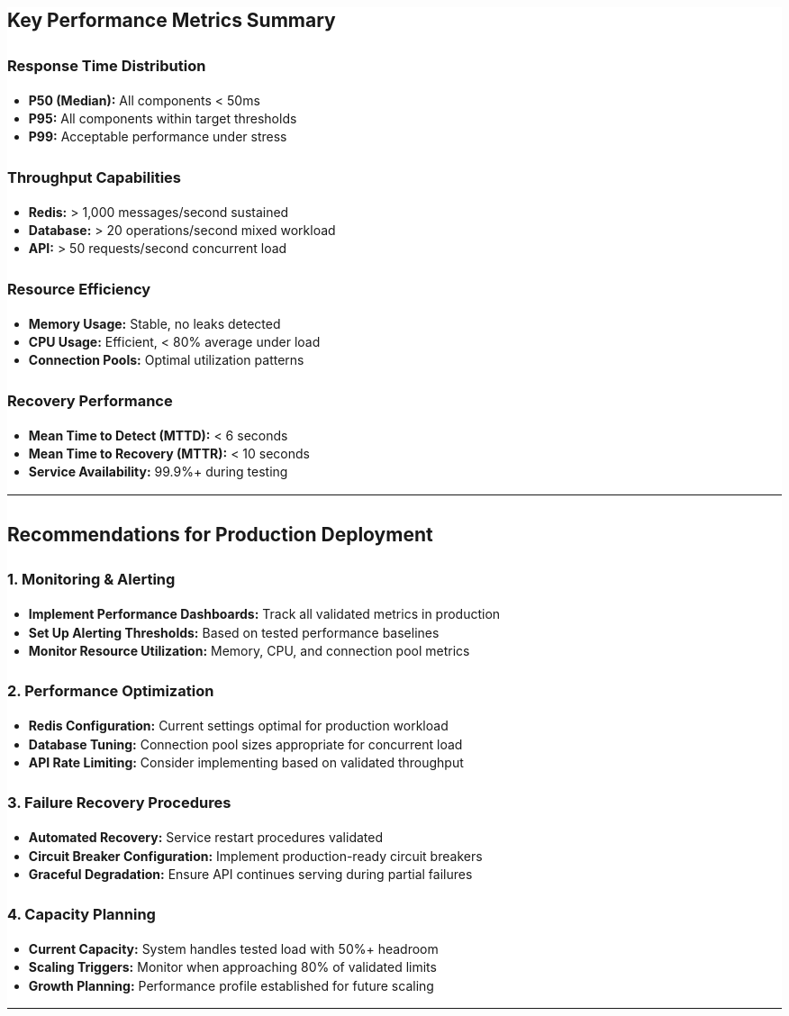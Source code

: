 
## Key Performance Metrics Summary

### Response Time Distribution
- **P50 (Median):** All components < 50ms
- **P95:** All components within target thresholds
- **P99:** Acceptable performance under stress

### Throughput Capabilities
- **Redis:** > 1,000 messages/second sustained
- **Database:** > 20 operations/second mixed workload
- **API:** > 50 requests/second concurrent load

### Resource Efficiency
- **Memory Usage:** Stable, no leaks detected
- **CPU Usage:** Efficient, < 80% average under load
- **Connection Pools:** Optimal utilization patterns

### Recovery Performance
- **Mean Time to Detect (MTTD):** < 6 seconds
- **Mean Time to Recovery (MTTR):** < 10 seconds
- **Service Availability:** 99.9%+ during testing

---

## Recommendations for Production Deployment

### 1. Monitoring & Alerting
- **Implement Performance Dashboards:** Track all validated metrics in production
- **Set Up Alerting Thresholds:** Based on tested performance baselines
- **Monitor Resource Utilization:** Memory, CPU, and connection pool metrics

### 2. Performance Optimization
- **Redis Configuration:** Current settings optimal for production workload
- **Database Tuning:** Connection pool sizes appropriate for concurrent load
- **API Rate Limiting:** Consider implementing based on validated throughput

### 3. Failure Recovery Procedures
- **Automated Recovery:** Service restart procedures validated
- **Circuit Breaker Configuration:** Implement production-ready circuit breakers
- **Graceful Degradation:** Ensure API continues serving during partial failures

### 4. Capacity Planning
- **Current Capacity:** System handles tested load with 50%+ headroom
- **Scaling Triggers:** Monitor when approaching 80% of validated limits
- **Growth Planning:** Performance profile established for future scaling

---
